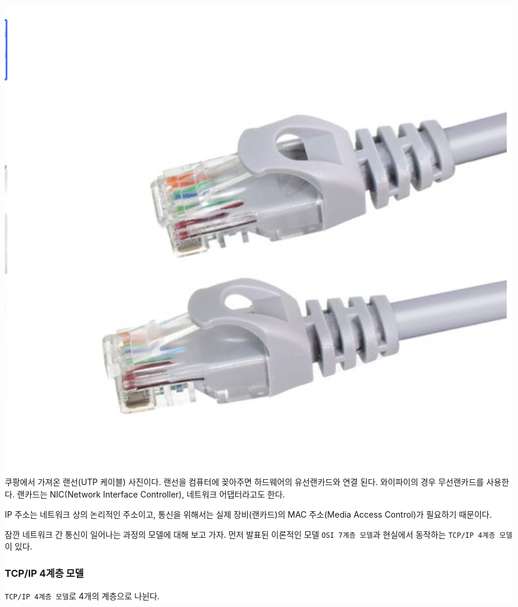 ![lan from coupang](lan.png)
쿠팡에서 가져온 랜선(UTP 케이블) 사진이다. 랜선을 컴퓨터에 꽂아주면 하드웨어의 유선랜카드와 연결 된다. 와이파이의 경우 무선랜카드를 사용한다.
랜카드는 NIC(Network Interface Controller), 네트워크 어댑터라고도 한다.

IP 주소는 네트워크 상의 논리적인 주소이고, 통신을 위해서는 실제 장비(랜카드)의 MAC 주소(Media Access Control)가 필요하기 때문이다.

잠깐 네트워크 간 통신이 일어나는 과정의 모델에 대해 보고 가자.
먼저 발표된 이론적인 모델 `OSI 7계층 모델`과 현실에서 동작하는 `TCP/IP 4계층 모델`이 있다.

### TCP/IP 4계층 모델

`TCP/IP 4계층 모델`로 4개의 계층으로 나뉜다.
